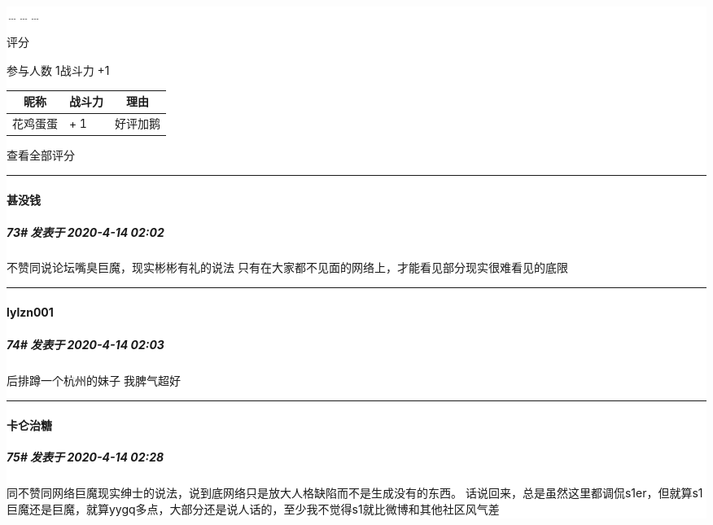 

﹍﹍﹍

评分





 参与人数 1战斗力 +1

|昵称|战斗力|理由|
|----|---|---|
| 花鸡蛋蛋| + 1|好评加鹅|



查看全部评分






*****

####  甚没钱  
##### 73#       发表于 2020-4-14 02:02




不赞同说论坛嘴臭巨魔，现实彬彬有礼的说法
只有在大家都不见面的网络上，才能看见部分现实很难看见的底限







*****

####  lylzn001  
##### 74#       发表于 2020-4-14 02:03




后排蹲一个杭州的妹子 我脾气超好







*****

####  卡仑治糖  
##### 75#       发表于 2020-4-14 02:28




同不赞同网络巨魔现实绅士的说法，说到底网络只是放大人格缺陷而不是生成没有的东西。
话说回来，总是虽然这里都调侃s1er，但就算s1巨魔还是巨魔，就算yygq多点，大部分还是说人话的，至少我不觉得s1就比微博和其他社区风气差
